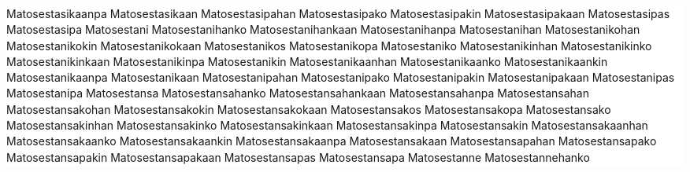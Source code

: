 Matosestasikaanpa
Matosestasikaan
Matosestasipahan
Matosestasipako
Matosestasipakin
Matosestasipakaan
Matosestasipas
Matosestasipa
Matosestani
Matosestanihanko
Matosestanihankaan
Matosestanihanpa
Matosestanihan
Matosestanikohan
Matosestanikokin
Matosestanikokaan
Matosestanikos
Matosestanikopa
Matosestaniko
Matosestanikinhan
Matosestanikinko
Matosestanikinkaan
Matosestanikinpa
Matosestanikin
Matosestanikaanhan
Matosestanikaanko
Matosestanikaankin
Matosestanikaanpa
Matosestanikaan
Matosestanipahan
Matosestanipako
Matosestanipakin
Matosestanipakaan
Matosestanipas
Matosestanipa
Matosestansa
Matosestansahanko
Matosestansahankaan
Matosestansahanpa
Matosestansahan
Matosestansakohan
Matosestansakokin
Matosestansakokaan
Matosestansakos
Matosestansakopa
Matosestansako
Matosestansakinhan
Matosestansakinko
Matosestansakinkaan
Matosestansakinpa
Matosestansakin
Matosestansakaanhan
Matosestansakaanko
Matosestansakaankin
Matosestansakaanpa
Matosestansakaan
Matosestansapahan
Matosestansapako
Matosestansapakin
Matosestansapakaan
Matosestansapas
Matosestansapa
Matosestanne
Matosestannehanko